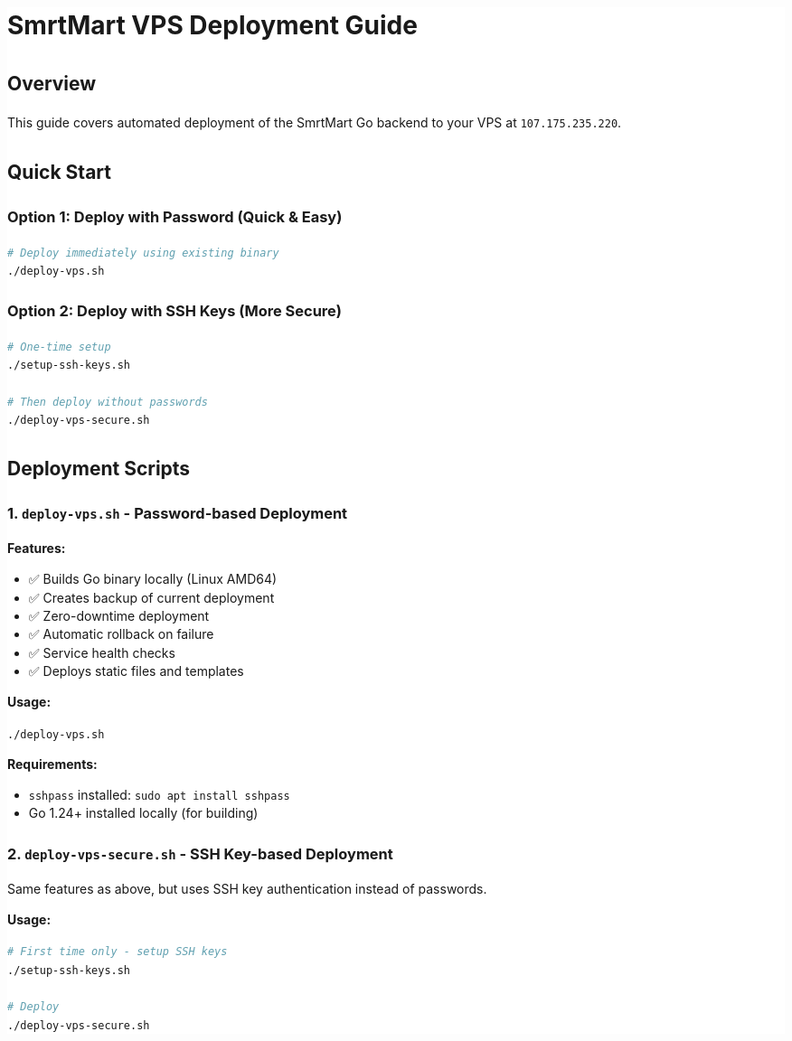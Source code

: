 # SmrtMart VPS Deployment Guide

## Overview

This guide covers automated deployment of the SmrtMart Go backend to your VPS at `107.175.235.220`.

## Quick Start

### Option 1: Deploy with Password (Quick & Easy)

```bash
# Deploy immediately using existing binary
./deploy-vps.sh
```

### Option 2: Deploy with SSH Keys (More Secure)

```bash
# One-time setup
./setup-ssh-keys.sh

# Then deploy without passwords
./deploy-vps-secure.sh
```

## Deployment Scripts

### 1. `deploy-vps.sh` - Password-based Deployment

**Features:**
- ✅ Builds Go binary locally (Linux AMD64)
- ✅ Creates backup of current deployment
- ✅ Zero-downtime deployment
- ✅ Automatic rollback on failure
- ✅ Service health checks
- ✅ Deploys static files and templates

**Usage:**
```bash
./deploy-vps.sh
```

**Requirements:**
- `sshpass` installed: `sudo apt install sshpass`
- Go 1.24+ installed locally (for building)

### 2. `deploy-vps-secure.sh` - SSH Key-based Deployment

Same features as above, but uses SSH key authentication instead of passwords.

**Usage:**
```bash
# First time only - setup SSH keys
./setup-ssh-keys.sh

# Deploy
./deploy-vps-secure.sh
```
